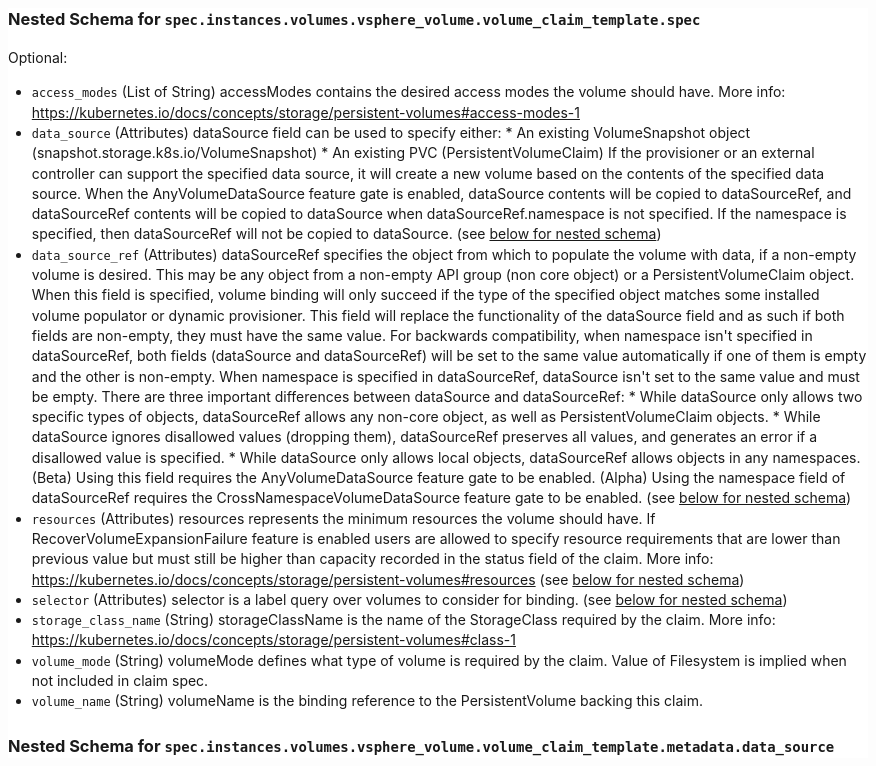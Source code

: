 <a id="nestedatt--spec--instances--volumes--vsphere_volume--volume_claim_template--spec"></a>
### Nested Schema for `spec.instances.volumes.vsphere_volume.volume_claim_template.spec`

Optional:

- `access_modes` (List of String) accessModes contains the desired access modes the volume should have. More info: https://kubernetes.io/docs/concepts/storage/persistent-volumes#access-modes-1
- `data_source` (Attributes) dataSource field can be used to specify either: * An existing VolumeSnapshot object (snapshot.storage.k8s.io/VolumeSnapshot) * An existing PVC (PersistentVolumeClaim) If the provisioner or an external controller can support the specified data source, it will create a new volume based on the contents of the specified data source. When the AnyVolumeDataSource feature gate is enabled, dataSource contents will be copied to dataSourceRef, and dataSourceRef contents will be copied to dataSource when dataSourceRef.namespace is not specified. If the namespace is specified, then dataSourceRef will not be copied to dataSource. (see [below for nested schema](#nestedatt--spec--instances--volumes--vsphere_volume--volume_claim_template--metadata--data_source))
- `data_source_ref` (Attributes) dataSourceRef specifies the object from which to populate the volume with data, if a non-empty volume is desired. This may be any object from a non-empty API group (non core object) or a PersistentVolumeClaim object. When this field is specified, volume binding will only succeed if the type of the specified object matches some installed volume populator or dynamic provisioner. This field will replace the functionality of the dataSource field and as such if both fields are non-empty, they must have the same value. For backwards compatibility, when namespace isn't specified in dataSourceRef, both fields (dataSource and dataSourceRef) will be set to the same value automatically if one of them is empty and the other is non-empty. When namespace is specified in dataSourceRef, dataSource isn't set to the same value and must be empty. There are three important differences between dataSource and dataSourceRef: * While dataSource only allows two specific types of objects, dataSourceRef allows any non-core object, as well as PersistentVolumeClaim objects. * While dataSource ignores disallowed values (dropping them), dataSourceRef preserves all values, and generates an error if a disallowed value is specified. * While dataSource only allows local objects, dataSourceRef allows objects in any namespaces. (Beta) Using this field requires the AnyVolumeDataSource feature gate to be enabled. (Alpha) Using the namespace field of dataSourceRef requires the CrossNamespaceVolumeDataSource feature gate to be enabled. (see [below for nested schema](#nestedatt--spec--instances--volumes--vsphere_volume--volume_claim_template--metadata--data_source_ref))
- `resources` (Attributes) resources represents the minimum resources the volume should have. If RecoverVolumeExpansionFailure feature is enabled users are allowed to specify resource requirements that are lower than previous value but must still be higher than capacity recorded in the status field of the claim. More info: https://kubernetes.io/docs/concepts/storage/persistent-volumes#resources (see [below for nested schema](#nestedatt--spec--instances--volumes--vsphere_volume--volume_claim_template--metadata--resources))
- `selector` (Attributes) selector is a label query over volumes to consider for binding. (see [below for nested schema](#nestedatt--spec--instances--volumes--vsphere_volume--volume_claim_template--metadata--selector))
- `storage_class_name` (String) storageClassName is the name of the StorageClass required by the claim. More info: https://kubernetes.io/docs/concepts/storage/persistent-volumes#class-1
- `volume_mode` (String) volumeMode defines what type of volume is required by the claim. Value of Filesystem is implied when not included in claim spec.
- `volume_name` (String) volumeName is the binding reference to the PersistentVolume backing this claim.

<a id="nestedatt--spec--instances--volumes--vsphere_volume--volume_claim_template--metadata--data_source"></a>
### Nested Schema for `spec.instances.volumes.vsphere_volume.volume_claim_template.metadata.data_source`
